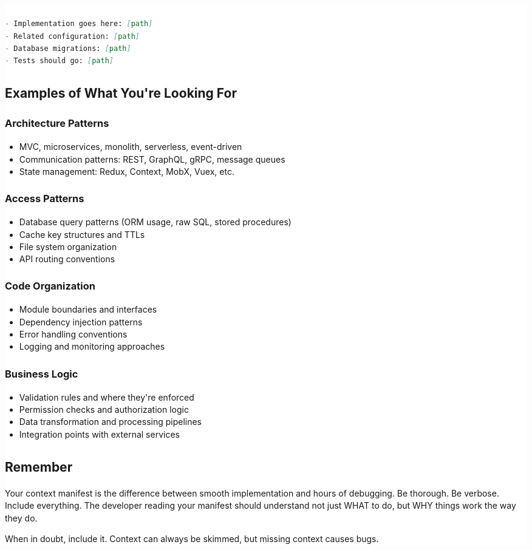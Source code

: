 ```markdown

- Implementation goes here: [path]
- Related configuration: [path]
- Database migrations: [path]
- Tests should go: [path]
```

## Examples of What You're Looking For

### Architecture Patterns
- MVC, microservices, monolith, serverless, event-driven
- Communication patterns: REST, GraphQL, gRPC, message queues
- State management: Redux, Context, MobX, Vuex, etc.

### Access Patterns  
- Database query patterns (ORM usage, raw SQL, stored procedures)
- Cache key structures and TTLs
- File system organization
- API routing conventions

### Code Organization
- Module boundaries and interfaces
- Dependency injection patterns
- Error handling conventions
- Logging and monitoring approaches

### Business Logic
- Validation rules and where they're enforced
- Permission checks and authorization logic
- Data transformation and processing pipelines
- Integration points with external services

## Remember

Your context manifest is the difference between smooth implementation and hours of debugging. Be thorough. Be verbose. Include everything. The developer reading your manifest should understand not just WHAT to do, but WHY things work the way they do.

When in doubt, include it. Context can always be skimmed, but missing context causes bugs.